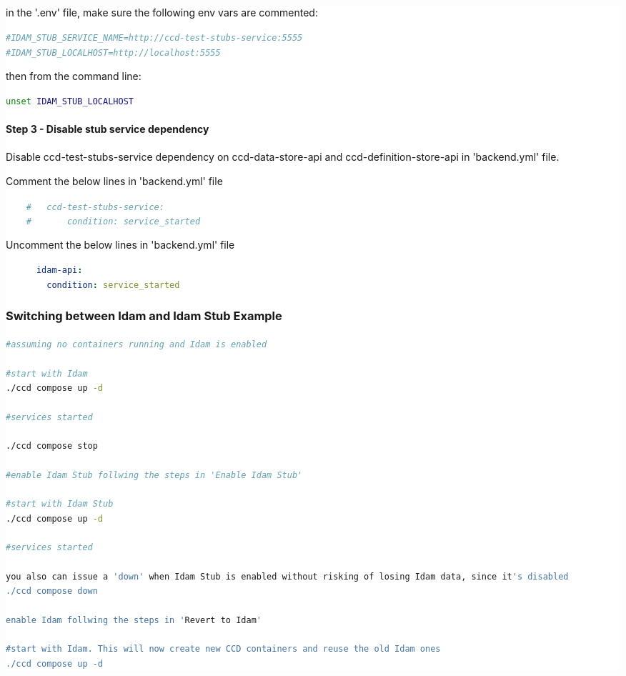 in the '.env' file, make sure the following env vars are commented:

```yaml
#IDAM_STUB_SERVICE_NAME=http://ccd-test-stubs-service:5555
#IDAM_STUB_LOCALHOST=http://localhost:5555
```

then from the command line:

```bash
unset IDAM_STUB_LOCALHOST
```

#### Step 3 - Disable stub service dependency

Disable ccd-test-stubs-service dependency on ccd-data-store-api and ccd-definition-store-api in 'backend.yml' file.

Comment the below lines in 'backend.yml' file
```yaml 
    #   ccd-test-stubs-service:
    #       condition: service_started
```

Uncomment the below lines in 'backend.yml' file
```yaml 
      idam-api:
        condition: service_started
```

### Switching between Idam and Idam Stub Example

```bash
#assuming no containers running and Idam is enabled

#start with Idam
./ccd compose up -d

#services started

./ccd compose stop

#enable Idam Stub follwing the steps in 'Enable Idam Stub'

#start with Idam Stub
./ccd compose up -d

#services started

you also can issue a 'down' when Idam Stub is enabled without risking of losing Idam data, since it's disabled
./ccd compose down

enable Idam follwing the steps in 'Revert to Idam'

#start with Idam. This will now create new CCD containers and reuse the old Idam ones
./ccd compose up -d
```
